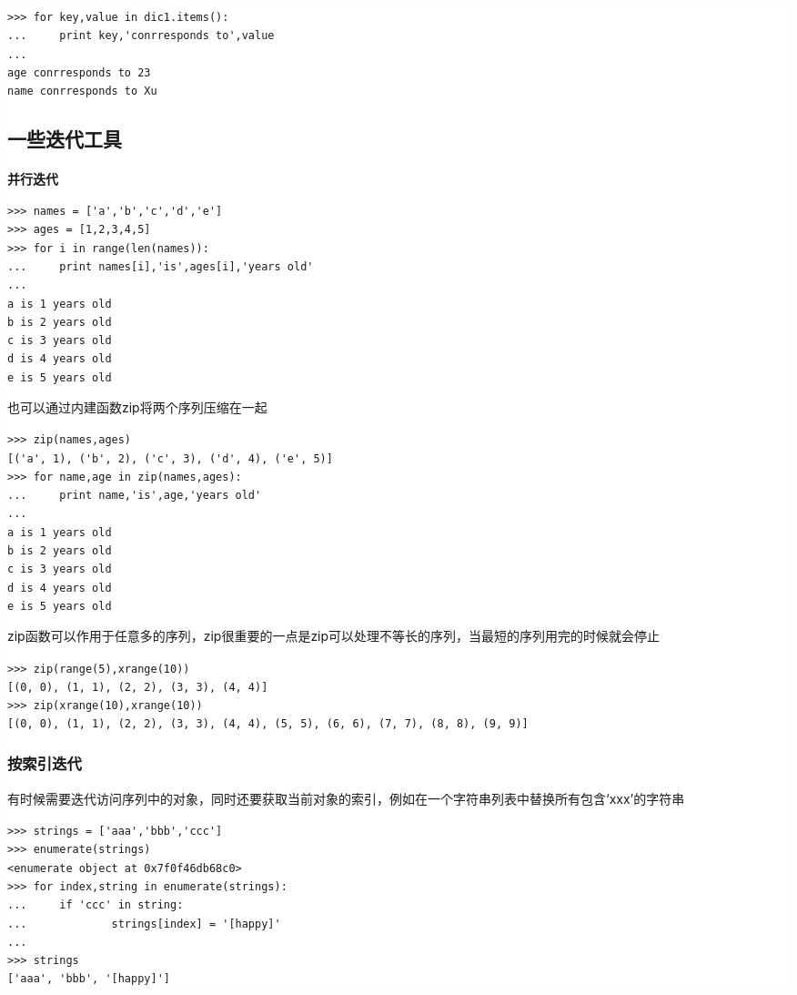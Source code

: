 ``` shell
>>> for key,value in dic1.items():
...     print key,'conrresponds to',value
... 
age conrresponds to 23
name conrresponds to Xu
```

## 一些迭代工具

**并行迭代**

``` shell
>>> names = ['a','b','c','d','e']
>>> ages = [1,2,3,4,5]
>>> for i in range(len(names)):
...     print names[i],'is',ages[i],'years old'
... 
a is 1 years old
b is 2 years old
c is 3 years old
d is 4 years old
e is 5 years old
```

也可以通过内建函数zip将两个序列压缩在一起 

``` shell
>>> zip(names,ages)
[('a', 1), ('b', 2), ('c', 3), ('d', 4), ('e', 5)]
>>> for name,age in zip(names,ages):
...     print name,'is',age,'years old'
... 
a is 1 years old
b is 2 years old
c is 3 years old
d is 4 years old
e is 5 years old
```

zip函数可以作用于任意多的序列，zip很重要的一点是zip可以处理不等长的序列，当最短的序列用完的时候就会停止

``` shell
>>> zip(range(5),xrange(10))
[(0, 0), (1, 1), (2, 2), (3, 3), (4, 4)]
>>> zip(xrange(10),xrange(10))
[(0, 0), (1, 1), (2, 2), (3, 3), (4, 4), (5, 5), (6, 6), (7, 7), (8, 8), (9, 9)]
```

### 按索引迭代

有时候需要迭代访问序列中的对象，同时还要获取当前对象的索引，例如在一个字符串列表中替换所有包含‘xxx’的字符串

``` shell
>>> strings = ['aaa','bbb','ccc']
>>> enumerate(strings)
<enumerate object at 0x7f0f46db68c0>
>>> for index,string in enumerate(strings):
...     if 'ccc' in string:
...             strings[index] = '[happy]'
... 
>>> strings
['aaa', 'bbb', '[happy]']
```
